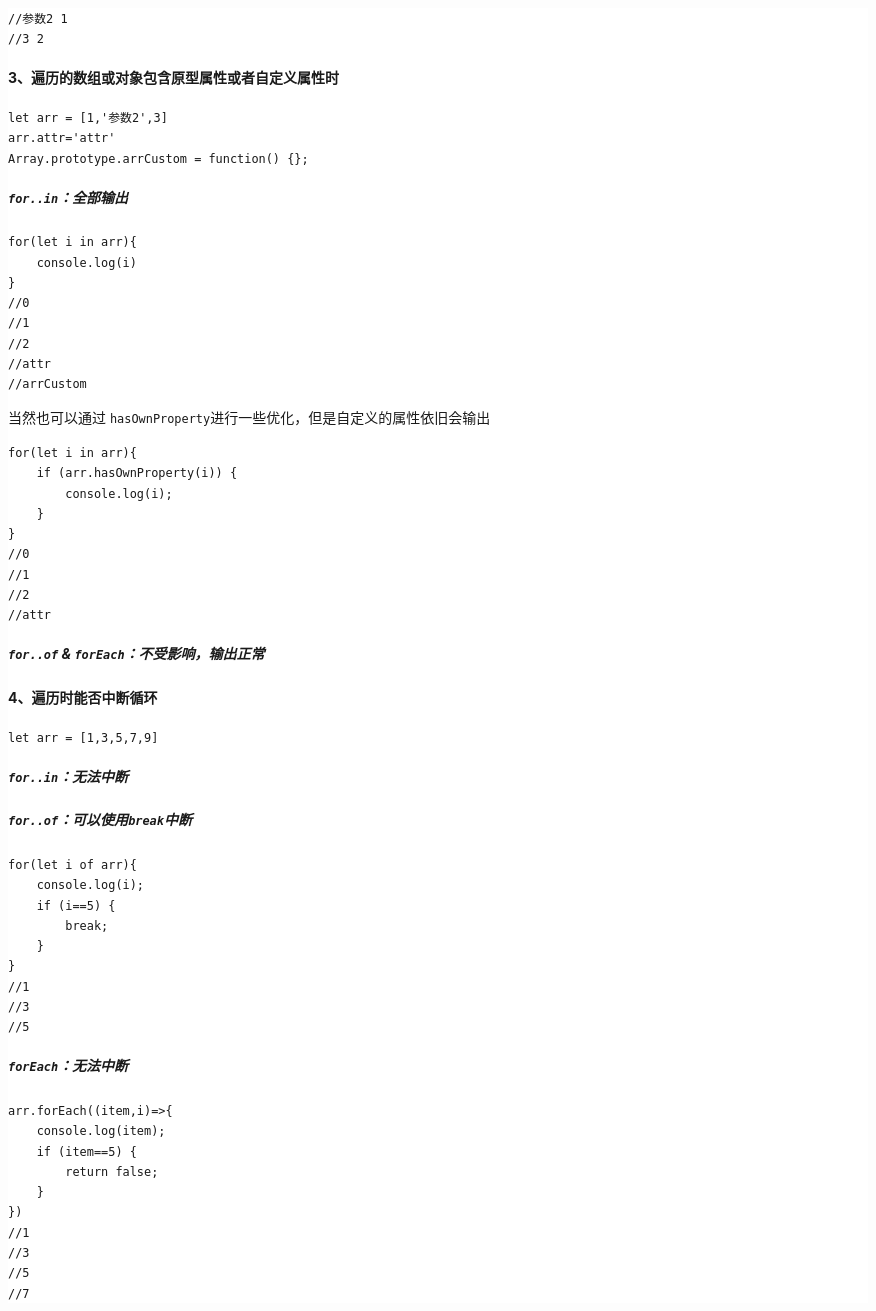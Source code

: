```
//参数2 1
//3 2
```
#### 3、遍历的数组或对象包含原型属性或者自定义属性时
```
let arr = [1,'参数2',3]
arr.attr='attr'
Array.prototype.arrCustom = function() {};
```
##### `for..in`：全部输出
```
for(let i in arr){
    console.log(i)
}
//0
//1
//2
//attr
//arrCustom
```
当然也可以通过 `hasOwnProperty`进行一些优化，但是自定义的属性依旧会输出
```
for(let i in arr){
    if (arr.hasOwnProperty(i)) {
        console.log(i);
    }
}
//0
//1
//2
//attr
```

##### `for..of` & `forEach`：不受影响，输出正常
#### 4、遍历时能否中断循环
```
let arr = [1,3,5,7,9]
```
##### `for..in`：无法中断
##### `for..of`：可以使用`break`中断
```
for(let i of arr){
    console.log(i);
    if (i==5) {
        break;
    }
}
//1
//3
//5
```
##### `forEach`：无法中断
```
arr.forEach((item,i)=>{
    console.log(item);
    if (item==5) {
        return false;
    }
})
//1
//3
//5
//7
```